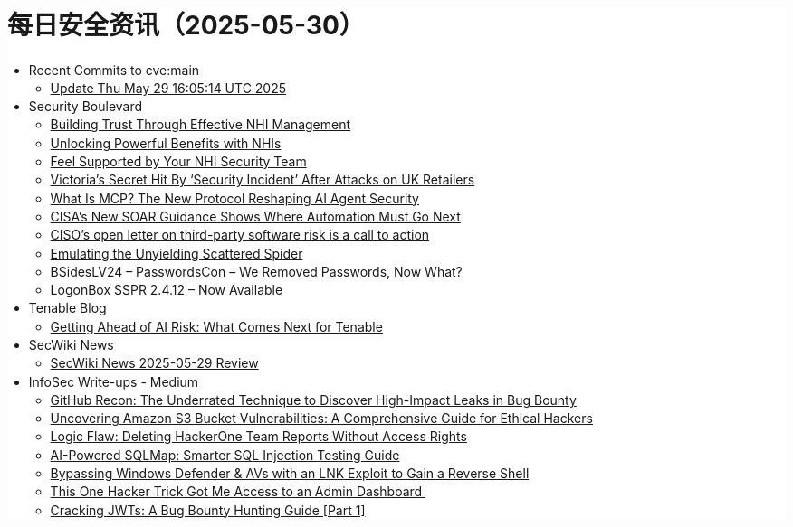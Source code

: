 # 每日安全资讯（2025-05-30）

- Recent Commits to cve:main
  - [Update Thu May 29 16:05:14 UTC 2025](https://github.com/trickest/cve/commit/be90f6209a98823918aa318fd983f78f2e01ad72)
- Security Boulevard
  - [Building Trust Through Effective NHI Management](https://securityboulevard.com/2025/05/building-trust-through-effective-nhi-management/?utm_source=rss&utm_medium=rss&utm_campaign=building-trust-through-effective-nhi-management)
  - [Unlocking Powerful Benefits with NHIs](https://securityboulevard.com/2025/05/unlocking-powerful-benefits-with-nhis/?utm_source=rss&utm_medium=rss&utm_campaign=unlocking-powerful-benefits-with-nhis)
  - [Feel Supported by Your NHI Security Team](https://securityboulevard.com/2025/05/feel-supported-by-your-nhi-security-team/?utm_source=rss&utm_medium=rss&utm_campaign=feel-supported-by-your-nhi-security-team)
  - [Victoria’s Secret Hit By ‘Security Incident’ After Attacks on UK Retailers](https://securityboulevard.com/2025/05/victorias-secret-hit-by-security-incident-after-attacks-on-uk-retailers/?utm_source=rss&utm_medium=rss&utm_campaign=victorias-secret-hit-by-security-incident-after-attacks-on-uk-retailers)
  - [What Is MCP? The New Protocol Reshaping AI Agent Security](https://securityboulevard.com/2025/05/what-is-mcp-the-new-protocol-reshaping-ai-agent-security/?utm_source=rss&utm_medium=rss&utm_campaign=what-is-mcp-the-new-protocol-reshaping-ai-agent-security)
  - [CISA’s New SOAR Guidance Shows Where Automation Must Go Next](https://securityboulevard.com/2025/05/cisas-new-soar-guidance-shows-where-automation-must-go-next/?utm_source=rss&utm_medium=rss&utm_campaign=cisas-new-soar-guidance-shows-where-automation-must-go-next)
  - [CISO’s open letter on third-party software risk is a call to action](https://securityboulevard.com/2025/05/cisos-open-letter-on-third-party-software-risk-is-a-call-to-action/?utm_source=rss&utm_medium=rss&utm_campaign=cisos-open-letter-on-third-party-software-risk-is-a-call-to-action)
  - [Emulating the Unyielding Scattered Spider](https://securityboulevard.com/2025/05/emulating-the-unyielding-scattered-spider/?utm_source=rss&utm_medium=rss&utm_campaign=emulating-the-unyielding-scattered-spider)
  - [BSidesLV24 –  PasswordsCon – We Removed Passwords, Now What?](https://securityboulevard.com/2025/05/bsideslv24-passwordscon-we-removed-passwords-now-what/?utm_source=rss&utm_medium=rss&utm_campaign=bsideslv24-passwordscon-we-removed-passwords-now-what)
  - [LogonBox SSPR 2.4.12 – Now Available](https://securityboulevard.com/2025/05/logonbox-sspr-2-4-12-now-available/?utm_source=rss&utm_medium=rss&utm_campaign=logonbox-sspr-2-4-12-now-available)
- Tenable Blog
  - [Getting Ahead of AI Risk: What Comes Next for Tenable](https://www.tenable.com/blog/getting-ahead-of-ai-risk-what-comes-next-for-tenable)
- SecWiki News
  - [SecWiki News 2025-05-29 Review](http://www.sec-wiki.com/?2025-05-29)
- InfoSec Write-ups - Medium
  - [GitHub Recon: The Underrated Technique to Discover High-Impact Leaks in Bug Bounty](https://infosecwriteups.com/github-recon-the-underrated-technique-to-discover-high-impact-leaks-in-bug-bounty-c4069894389a?source=rss----7b722bfd1b8d---4)
  - [Uncovering Amazon S3 Bucket Vulnerabilities: A Comprehensive Guide for Ethical Hackers](https://infosecwriteups.com/uncovering-amazon-s3-bucket-vulnerabilities-a-comprehensive-guide-for-ethical-hackers-0fc903ac21d0?source=rss----7b722bfd1b8d---4)
  - [Logic Flaw: Deleting HackerOne Team Reports Without Access Rights](https://infosecwriteups.com/logic-flaw-deleting-hackerone-team-reports-without-access-rights-1c4755a23af8?source=rss----7b722bfd1b8d---4)
  - [AI-Powered SQLMap: Smarter SQL Injection Testing Guide](https://infosecwriteups.com/ai-powered-sqlmap-smarter-sql-injection-testing-guide-5c5f59b99b4e?source=rss----7b722bfd1b8d---4)
  - [Bypassing Windows Defender & AVs with an LNK Exploit to Gain a Reverse Shell](https://infosecwriteups.com/bypassing-windows-defender-avs-with-an-lnk-exploit-to-gain-a-reverse-shell-09244fcefb10?source=rss----7b722bfd1b8d---4)
  - [This One Hacker Trick Got Me Access to an Admin Dashboard ️](https://infosecwriteups.com/this-one-hacker-trick-got-me-access-to-an-admin-dashboard-%EF%B8%8F-d9f0b6d633a0?source=rss----7b722bfd1b8d---4)
  - [Cracking JWTs: A Bug Bounty Hunting Guide [Part 1]](https://infosecwriteups.com/cracking-jwts-a-bug-bounty-hunting-guide-99d6c21d78c9?source=rss----7b722bfd1b8d---4)